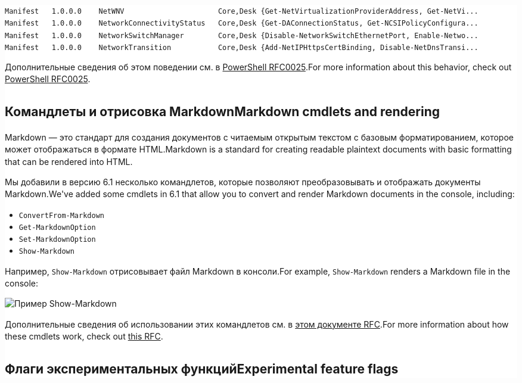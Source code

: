 ```Output
Manifest   1.0.0.0    NetWNV                      Core,Desk {Get-NetVirtualizationProviderAddress, Get-NetVi...
Manifest   1.0.0.0    NetworkConnectivityStatus   Core,Desk {Get-DAConnectionStatus, Get-NCSIPolicyConfigura...
Manifest   1.0.0.0    NetworkSwitchManager        Core,Desk {Disable-NetworkSwitchEthernetPort, Enable-Netwo...
Manifest   1.0.0.0    NetworkTransition           Core,Desk {Add-NetIPHttpsCertBinding, Disable-NetDnsTransi...
```

<span data-ttu-id="02b8e-184">Дополнительные сведения об этом поведении см. в [PowerShell RFC0025](https://github.com/PowerShell/PowerShell-RFC/blob/master/5-Final/RFC0025-PSCore6-and-Windows-Modules.md).</span><span class="sxs-lookup"><span data-stu-id="02b8e-184">For more information about this behavior, check out [PowerShell RFC0025](https://github.com/PowerShell/PowerShell-RFC/blob/master/5-Final/RFC0025-PSCore6-and-Windows-Modules.md).</span></span>

## <a name="markdown-cmdlets-and-rendering"></a><span data-ttu-id="02b8e-185">Командлеты и отрисовка Markdown</span><span class="sxs-lookup"><span data-stu-id="02b8e-185">Markdown cmdlets and rendering</span></span>

<span data-ttu-id="02b8e-186">Markdown — это стандарт для создания документов с читаемым открытым текстом с базовым форматированием, которое может отображаться в формате HTML.</span><span class="sxs-lookup"><span data-stu-id="02b8e-186">Markdown is a standard for creating readable plaintext documents with basic formatting that can be rendered into HTML.</span></span>

<span data-ttu-id="02b8e-187">Мы добавили в версию 6.1 несколько командлетов, которые позволяют преобразовывать и отображать документы Markdown.</span><span class="sxs-lookup"><span data-stu-id="02b8e-187">We've added some cmdlets in 6.1 that allow you to convert and render Markdown documents in the console, including:</span></span>

- `ConvertFrom-Markdown`
- `Get-MarkdownOption`
- `Set-MarkdownOption`
- `Show-Markdown`

<span data-ttu-id="02b8e-188">Например, `Show-Markdown` отрисовывает файл Markdown в консоли.</span><span class="sxs-lookup"><span data-stu-id="02b8e-188">For example, `Show-Markdown` renders a Markdown file in the console:</span></span>

![Пример Show-Markdown](media/What-s-New-in-PowerShell-Core-61/markdown_example.png)

<span data-ttu-id="02b8e-190">Дополнительные сведения об использовании этих командлетов см. в [этом документе RFC](https://github.com/PowerShell/PowerShell-RFC/blob/master/5-Final/RFC0025-Native-Markdown-Rendering.md).</span><span class="sxs-lookup"><span data-stu-id="02b8e-190">For more information about how these cmdlets work, check out [this RFC](https://github.com/PowerShell/PowerShell-RFC/blob/master/5-Final/RFC0025-Native-Markdown-Rendering.md).</span></span>

## <a name="experimental-feature-flags"></a><span data-ttu-id="02b8e-191">Флаги экспериментальных функций</span><span class="sxs-lookup"><span data-stu-id="02b8e-191">Experimental feature flags</span></span>
